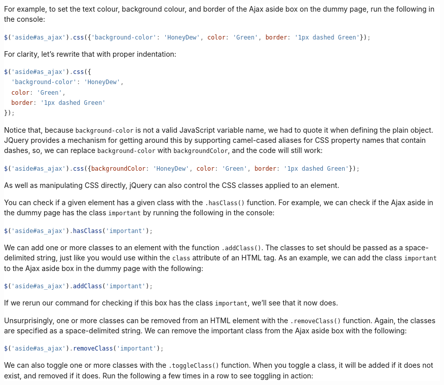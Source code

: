 For example, to set the text colour, background colour, and border of the Ajax aside box on the dummy page, run the following in the console:

```javascript
$('aside#as_ajax').css({'background-color': 'HoneyDew', color: 'Green', border: '1px dashed Green'});
```

For clarity, let’s rewrite that with proper indentation:

```javascript
$('aside#as_ajax').css({
  'background-color': 'HoneyDew',
  color: 'Green',
  border: '1px dashed Green'
});
```

Notice that, because `background-color` is not a valid JavaScript variable name, we had to quote it when defining the plain object. JQuery provides a mechanism for getting around this by supporting camel-cased aliases for CSS property names that contain dashes, so, we can replace `background-color` with `backgroundColor`, and the code will still work:

```javascript
$('aside#as_ajax').css({backgroundColor: 'HoneyDew', color: 'Green', border: '1px dashed Green'});
```

As well as manipulating CSS directly, jQuery can also control the CSS classes applied to an element.

You can check if a given element has a given class with the `.hasClass()` function. For example, we can check if the Ajax aside in the dummy page has the class `important` by running the following in the console:

```javascript
$('aside#as_ajax').hasClass('important');
```

We can add one or more classes to an element with the function `.addClass()`. The classes to set should be passed as a space-delimited string, just like you would use within the `class` attribute of an HTML tag. As an example, we can add the class `important` to the Ajax aside box in the dummy page with the following:

```javascript
$('aside#as_ajax').addClass('important');
```

If we rerun our command for checking if this box has the class `important`, we’ll see that it now does.

Unsurprisingly, one or more classes can be removed from an HTML element with the `.removeClass()` function. Again, the classes are specified as a space-delimited string. We can remove the important class from the Ajax aside box with the following:

```javascript
$('aside#as_ajax').removeClass('important');
```

We can also toggle one or more classes with the `.toggleClass()` function. When you toggle a class, it will be added if it does not exist, and removed if it does. Run the following a few times in a row to see toggling in action:
